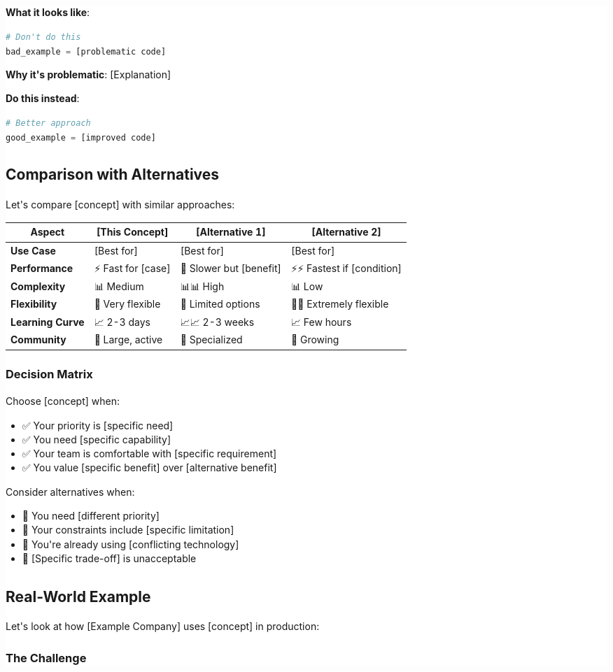 **What it looks like**:

```python
# Don't do this
bad_example = [problematic code]
```

**Why it's problematic**: [Explanation]

**Do this instead**:

```python
# Better approach
good_example = [improved code]
```

## Comparison with Alternatives

Let's compare [concept] with similar approaches:

| Aspect             | [This Concept]     | [Alternative 1]         | [Alternative 2]             |
| ------------------ | ------------------ | ----------------------- | --------------------------- |
| **Use Case**       | [Best for]         | [Best for]              | [Best for]                  |
| **Performance**    | ⚡ Fast for [case] | 🐢 Slower but [benefit] | ⚡⚡ Fastest if [condition] |
| **Complexity**     | 📊 Medium          | 📊📊 High               | 📊 Low                      |
| **Flexibility**    | 🎨 Very flexible   | 🎨 Limited options      | 🎨🎨 Extremely flexible     |
| **Learning Curve** | 📈 2-3 days        | 📈📈 2-3 weeks          | 📈 Few hours                |
| **Community**      | 👥 Large, active   | 👥 Specialized          | 👥 Growing                  |

### Decision Matrix

Choose [concept] when:

- ✅ Your priority is [specific need]
- ✅ You need [specific capability]
- ✅ Your team is comfortable with [specific requirement]
- ✅ You value [specific benefit] over [alternative benefit]

Consider alternatives when:

- 🤔 You need [different priority]
- 🤔 Your constraints include [specific limitation]
- 🤔 You're already using [conflicting technology]
- 🤔 [Specific trade-off] is unacceptable

## Real-World Example

Let's look at how [Example Company] uses [concept] in production:

### The Challenge
